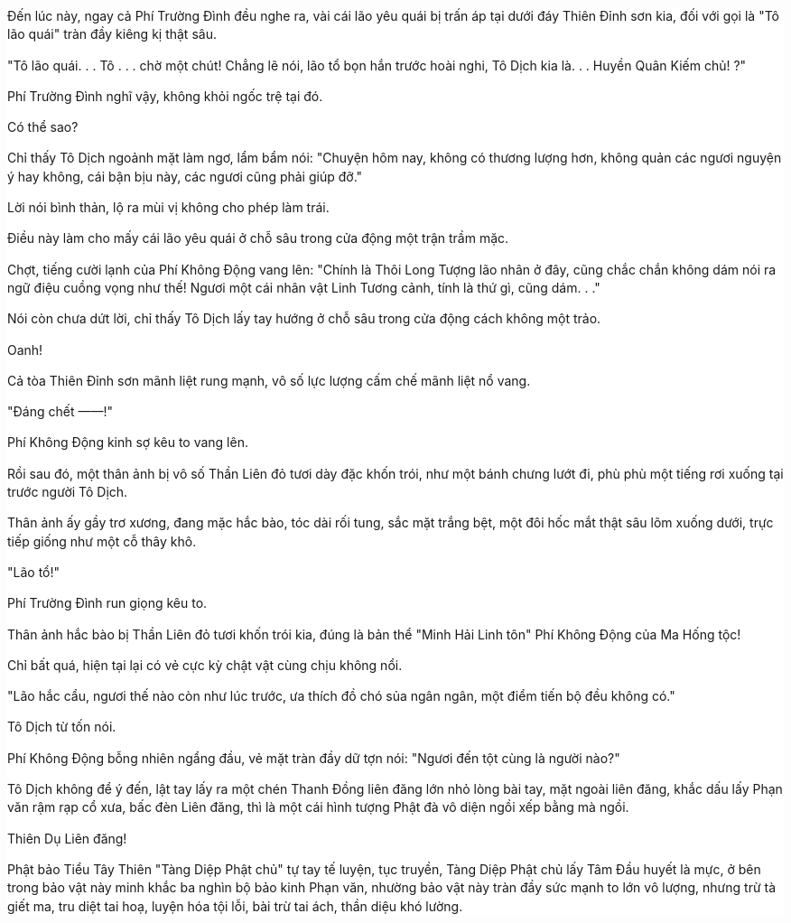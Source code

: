 Đến lúc này, ngay cả Phí Trường Đình đều nghe ra, vài cái lão yêu quái bị trấn áp tại dưới đáy Thiên Đỉnh sơn kia, đối với gọi là "Tô lão quái" tràn đầy kiêng kị thật sâu.

"Tô lão quái. . . Tô . . . chờ một chút! Chẳng lẽ nói, lão tổ bọn hắn trước hoài nghi, Tô Dịch kia là. . . Huyền Quân Kiếm chủ! ?"

Phí Trường Đình nghĩ vậy, không khỏi ngốc trệ tại đó.

Có thể sao?

Chỉ thấy Tô Dịch ngoảnh mặt làm ngơ, lẩm bẩm nói: "Chuyện hôm nay, không có thương lượng hơn, không quản các ngươi nguyện ý hay không, cái bận bịu này, các ngươi cũng phải giúp đỡ."

Lời nói bình thản, lộ ra mùi vị không cho phép làm trái.

Điều này làm cho mấy cái lão yêu quái ở chỗ sâu trong cửa động một trận trầm mặc.

Chợt, tiếng cười lạnh của Phí Không Động vang lên: "Chính là Thôi Long Tượng lão nhân ở đây, cũng chắc chắn không dám nói ra ngữ điệu cuồng vọng như thế! Ngươi một cái nhân vật Linh Tương cảnh, tính là thứ gì, cũng dám. . ."

Nói còn chưa dứt lời, chỉ thấy Tô Dịch lấy tay hướng ở chỗ sâu trong cửa động cách không một trảo.

Oanh!

Cả tòa Thiên Đỉnh sơn mãnh liệt rung mạnh, vô số lực lượng cấm chế mãnh liệt nổ vang.

"Đáng chết ——!"

Phí Không Động kinh sợ kêu to vang lên.

Rồi sau đó, một thân ảnh bị vô số Thần Liên đỏ tươi dày đặc khốn trói, như một bánh chưng lướt đi, phù phù một tiếng rơi xuống tại trước người Tô Dịch.

Thân ảnh ấy gầy trơ xương, đang mặc hắc bào, tóc dài rối tung, sắc mặt trắng bệt, một đôi hốc mắt thật sâu lõm xuống dưới, trực tiếp giống như một cỗ thây khô.

"Lão tổ!"

Phí Trường Đình run giọng kêu to.

Thân ảnh hắc bào bị Thần Liên đỏ tươi khốn trói kia, đúng là bản thể "Minh Hải Linh tôn" Phí Không Động của Ma Hống tộc!

Chỉ bất quá, hiện tại lại có vẻ cực kỳ chật vật cùng chịu không nổi.

"Lão hắc cẩu, ngươi thế nào còn như lúc trước, ưa thích đồ chó sủa ngân ngân, một điểm tiến bộ đều không có."

Tô Dịch từ tốn nói.

Phí Không Động bỗng nhiên ngẩng đầu, vẻ mặt tràn đầy dữ tợn nói: "Ngươi đến tột cùng là người nào?"

Tô Dịch không để ý đến, lật tay lấy ra một chén Thanh Đồng liên đăng lớn nhỏ lòng bài tay, mặt ngoài liên đăng, khắc dấu lấy Phạn văn rậm rạp cổ xưa, bấc đèn Liên đăng, thì là một cái hình tượng Phật đà vô diện ngồi xếp bằng mà ngồi.

Thiên Dụ Liên đăng!

Phật bảo Tiểu Tây Thiên "Tàng Diệp Phật chủ" tự tay tế luyện, tục truyền, Tàng Diệp Phật chủ lấy Tâm Đầu huyết là mực, ở bên trong bảo vật này minh khắc ba nghìn bộ bảo kinh Phạn văn, nhường bảo vật này tràn đầy sức mạnh to lớn vô lượng, nhưng trừ tà giết ma, tru diệt tai hoạ, luyện hóa tội lỗi, bài trừ tai ách, thần diệu khó lường.
